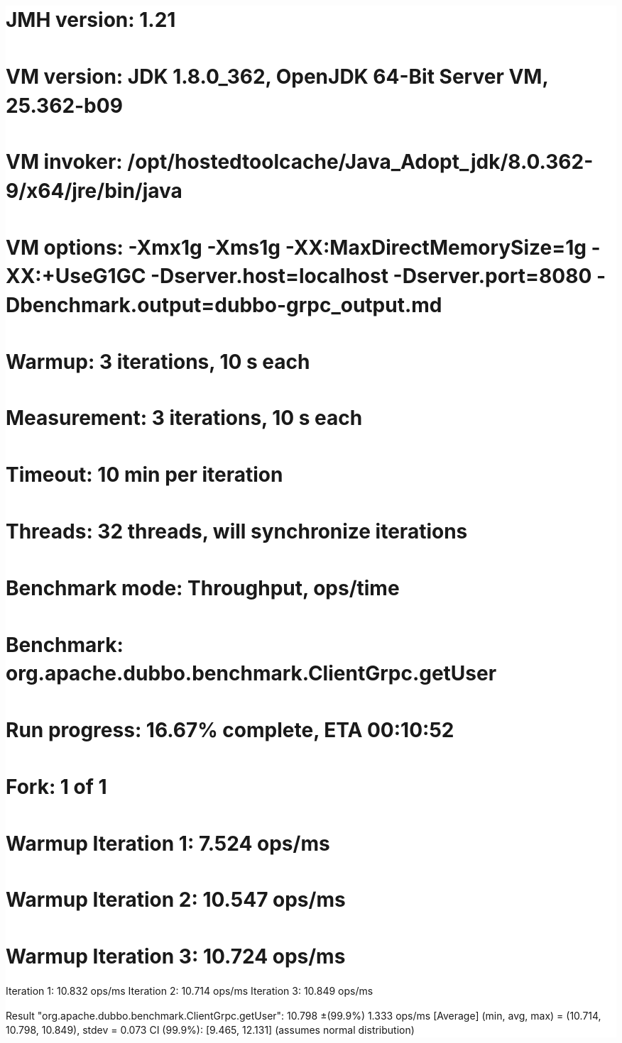 
# JMH version: 1.21
# VM version: JDK 1.8.0_362, OpenJDK 64-Bit Server VM, 25.362-b09
# VM invoker: /opt/hostedtoolcache/Java_Adopt_jdk/8.0.362-9/x64/jre/bin/java
# VM options: -Xmx1g -Xms1g -XX:MaxDirectMemorySize=1g -XX:+UseG1GC -Dserver.host=localhost -Dserver.port=8080 -Dbenchmark.output=dubbo-grpc_output.md
# Warmup: 3 iterations, 10 s each
# Measurement: 3 iterations, 10 s each
# Timeout: 10 min per iteration
# Threads: 32 threads, will synchronize iterations
# Benchmark mode: Throughput, ops/time
# Benchmark: org.apache.dubbo.benchmark.ClientGrpc.getUser

# Run progress: 16.67% complete, ETA 00:10:52
# Fork: 1 of 1
# Warmup Iteration   1: 7.524 ops/ms
# Warmup Iteration   2: 10.547 ops/ms
# Warmup Iteration   3: 10.724 ops/ms
Iteration   1: 10.832 ops/ms
Iteration   2: 10.714 ops/ms
Iteration   3: 10.849 ops/ms


Result "org.apache.dubbo.benchmark.ClientGrpc.getUser":
  10.798 ±(99.9%) 1.333 ops/ms [Average]
  (min, avg, max) = (10.714, 10.798, 10.849), stdev = 0.073
  CI (99.9%): [9.465, 12.131] (assumes normal distribution)
